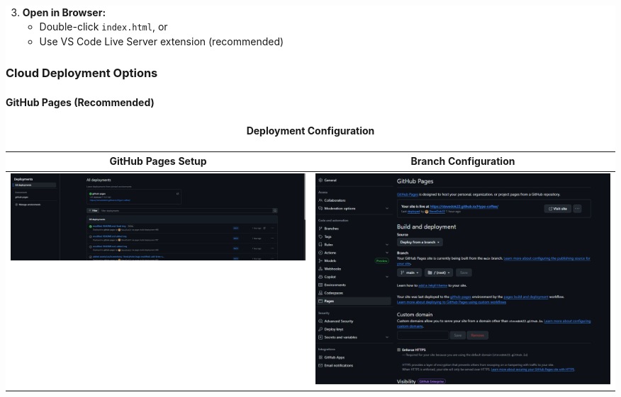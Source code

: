 3. **Open in Browser:**
   - Double-click `index.html`, or
   - Use VS Code Live Server extension (recommended)

### Cloud Deployment Options

#### GitHub Pages (Recommended)

<div align="center">

#### Deployment Configuration

| GitHub Pages Setup | Branch Configuration |
|-------------------|---------------------|
| ![GitHub Pages Setup](assets/css/Sceenshots/All%20deployments.png) | ![GitHub Pages Setup](assets/css/Sceenshots/Branch%20main.png) |
